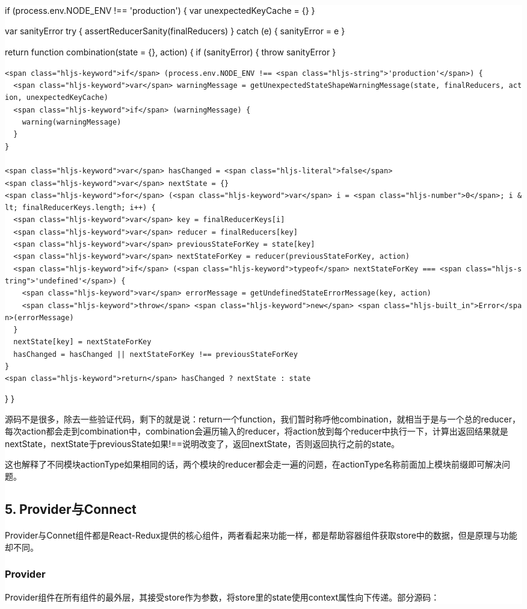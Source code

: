   <span class="hljs-keyword">if</span> (process.env.NODE_ENV !== <span class="hljs-string">'production'</span>) {
    <span class="hljs-keyword">var</span> unexpectedKeyCache = {}
  }

  <span class="hljs-keyword">var</span> sanityError
  <span class="hljs-keyword">try</span> {
    assertReducerSanity(finalReducers)
  } <span class="hljs-keyword">catch</span> (e) {
    sanityError = e
  }

  <span class="hljs-keyword">return</span> <span class="hljs-function"><span class="hljs-keyword">function</span> <span class="hljs-title">combination</span>(<span class="hljs-params">state = {}, action</span>) </span>{
    <span class="hljs-keyword">if</span> (sanityError) {
      <span class="hljs-keyword">throw</span> sanityError
    }

    <span class="hljs-keyword">if</span> (process.env.NODE_ENV !== <span class="hljs-string">'production'</span>) {
      <span class="hljs-keyword">var</span> warningMessage = getUnexpectedStateShapeWarningMessage(state, finalReducers, action, unexpectedKeyCache)
      <span class="hljs-keyword">if</span> (warningMessage) {
        warning(warningMessage)
      }
    }

    <span class="hljs-keyword">var</span> hasChanged = <span class="hljs-literal">false</span>
    <span class="hljs-keyword">var</span> nextState = {}
    <span class="hljs-keyword">for</span> (<span class="hljs-keyword">var</span> i = <span class="hljs-number">0</span>; i &lt; finalReducerKeys.length; i++) {
      <span class="hljs-keyword">var</span> key = finalReducerKeys[i]
      <span class="hljs-keyword">var</span> reducer = finalReducers[key]
      <span class="hljs-keyword">var</span> previousStateForKey = state[key]
      <span class="hljs-keyword">var</span> nextStateForKey = reducer(previousStateForKey, action)
      <span class="hljs-keyword">if</span> (<span class="hljs-keyword">typeof</span> nextStateForKey === <span class="hljs-string">'undefined'</span>) {
        <span class="hljs-keyword">var</span> errorMessage = getUndefinedStateErrorMessage(key, action)
        <span class="hljs-keyword">throw</span> <span class="hljs-keyword">new</span> <span class="hljs-built_in">Error</span>(errorMessage)
      }
      nextState[key] = nextStateForKey
      hasChanged = hasChanged || nextStateForKey !== previousStateForKey
    }
    <span class="hljs-keyword">return</span> hasChanged ? nextState : state
  }
}</code></pre>
<p>源码不是很多，除去一些验证代码，剩下的就是说：return一个function，我们暂时称呼他combination，就相当于是与一个总的reducer，每次action都会走到combination中，combination会遍历输入的reducer，将action放到每个reducer中执行一下，计算出返回结果就是nextState，nextState于previousState如果!==说明改变了，返回nextState，否则返回执行之前的state。</p>
<p>这也解释了不同模块actionType如果相同的话，两个模块的reducer都会走一遍的问题，在actionType名称前面加上模块前缀即可解决问题。</p>
<h2 id="articleHeader8">5. Provider与Connect</h2>
<p>Provider与Connet组件都是React-Redux提供的核心组件，两者看起来功能一样，都是帮助容器组件获取store中的数据，但是原理与功能却不同。</p>
<h3 id="articleHeader9">Provider</h3>
<p>Provider组件在所有组件的最外层，其接受store作为参数，将store里的state使用context属性向下传递。部分源码：</p>
<div class="widget-codetool" style="display:none;">
      <div class="widget-codetool--inner">
      <span class="selectCode code-tool" data-toggle="tooltip" data-placement="top" title="" data-original-title="全选"></span>
      <span type="button" class="copyCode code-tool" data-toggle="tooltip" data-placement="top" data-clipboard-text="export default class Provider extends Component {
 getChildContext() {
 return { store: this.store }
 }